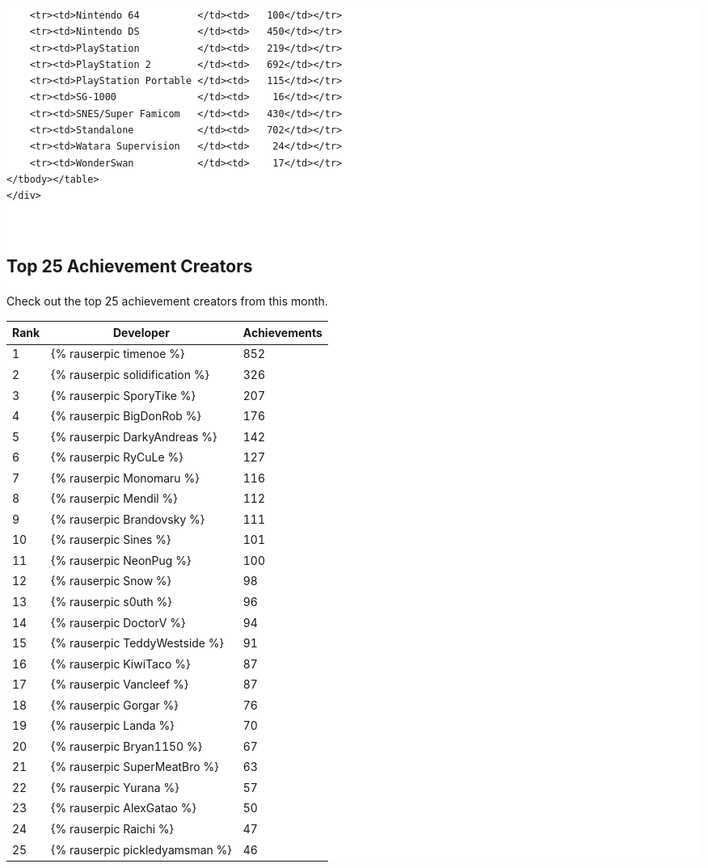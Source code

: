         <tr><td>Nintendo 64          </td><td>   100</td></tr>
        <tr><td>Nintendo DS          </td><td>   450</td></tr>
        <tr><td>PlayStation          </td><td>   219</td></tr>
        <tr><td>PlayStation 2        </td><td>   692</td></tr>
        <tr><td>PlayStation Portable </td><td>   115</td></tr>
        <tr><td>SG-1000              </td><td>    16</td></tr>
        <tr><td>SNES/Super Famicom   </td><td>   430</td></tr>
        <tr><td>Standalone           </td><td>   702</td></tr>
        <tr><td>Watara Supervision   </td><td>    24</td></tr>
        <tr><td>WonderSwan           </td><td>    17</td></tr>
    </tbody></table>
    </div>
</div>
<br clear="left"/>

## Top 25 Achievement Creators 
Check out the top 25 achievement creators from this month.

| Rank | Developer                      | Achievements |
| ---- | ------------------------------ | ------------ |
| 1    | {% rauserpic timenoe %}        | 852          |
| 2    | {% rauserpic solidification %} | 326          |
| 3    | {% rauserpic SporyTike %}      | 207          |
| 4    | {% rauserpic BigDonRob %}      | 176          |
| 5    | {% rauserpic DarkyAndreas %}   | 142          |
| 6    | {% rauserpic RyCuLe %}         | 127          |
| 7    | {% rauserpic Monomaru %}       | 116          |
| 8    | {% rauserpic Mendil %}         | 112          |
| 9    | {% rauserpic Brandovsky %}     | 111          |
| 10   | {% rauserpic Sines %}          | 101          |
| 11   | {% rauserpic NeonPug %}        | 100          |
| 12   | {% rauserpic Snow %}           | 98           |
| 13   | {% rauserpic s0uth %}          | 96           |
| 14   | {% rauserpic DoctorV %}        | 94           |
| 15   | {% rauserpic TeddyWestside %}  | 91           |
| 16   | {% rauserpic KiwiTaco %}       | 87           |
| 17   | {% rauserpic Vancleef %}       | 87           |
| 18   | {% rauserpic Gorgar %}         | 76           |
| 19   | {% rauserpic Landa %}          | 70           |
| 20   | {% rauserpic Bryan1150 %}      | 67           |
| 21   | {% rauserpic SuperMeatBro %}   | 63           |
| 22   | {% rauserpic Yurana %}         | 57           |
| 23   | {% rauserpic AlexGatao %}      | 50           |
| 24   | {% rauserpic Raichi %}         | 47           |
| 25   | {% rauserpic pickledyamsman %} | 46           |
